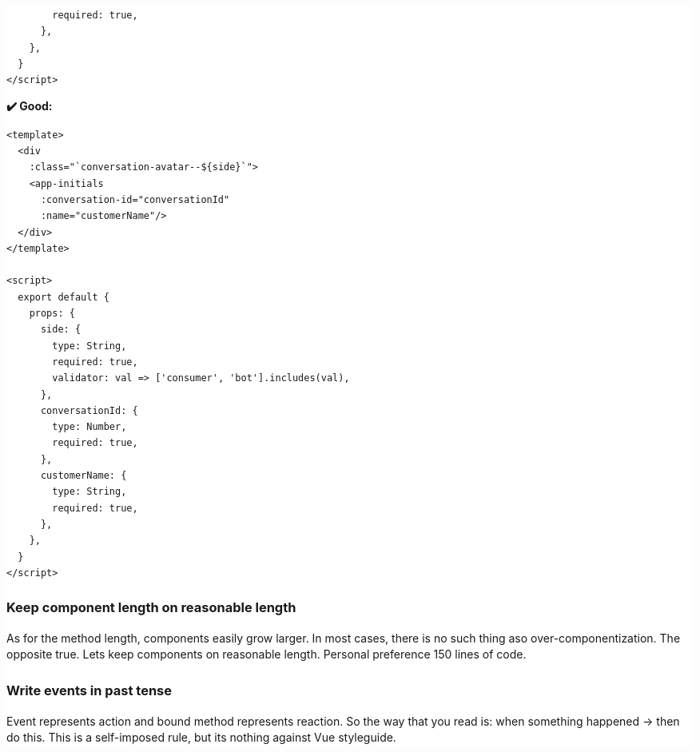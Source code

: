 ```vue
        required: true,
      },
    },
  }
</script>

```

**✔️ Good:**

```vue
<template>
  <div
    :class="`conversation-avatar--${side}`">
    <app-initials
      :conversation-id="conversationId"
      :name="customerName"/>
  </div>
</template>

<script>
  export default {
    props: {
      side: {
        type: String,
        required: true,
        validator: val => ['consumer', 'bot'].includes(val),
      },
      conversationId: {
        type: Number,
        required: true,
      },
      customerName: {
        type: String,
        required: true,
      },
    },
  }
</script>

```



### Keep component length on reasonable length
As for the method length, components easily grow larger. In most cases, there is no such thing aso over-componentization. The opposite true. Lets keep components on reasonable length. Personal preference 150 lines of code.



### Write events in past tense
Event represents action and bound method represents reaction.
So the way that you read is: when something happened -> then do this. 
This is a self-imposed rule, but its nothing against Vue styleguide.

